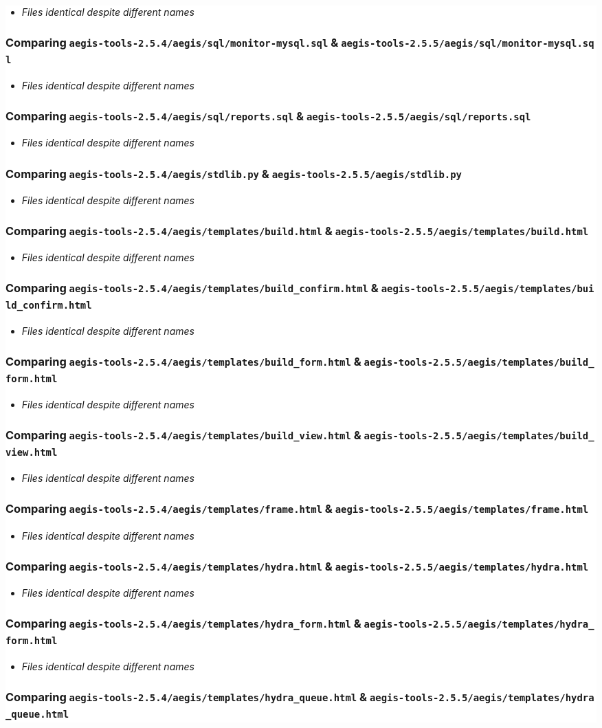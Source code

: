  * *Files identical despite different names*

### Comparing `aegis-tools-2.5.4/aegis/sql/monitor-mysql.sql` & `aegis-tools-2.5.5/aegis/sql/monitor-mysql.sql`

 * *Files identical despite different names*

### Comparing `aegis-tools-2.5.4/aegis/sql/reports.sql` & `aegis-tools-2.5.5/aegis/sql/reports.sql`

 * *Files identical despite different names*

### Comparing `aegis-tools-2.5.4/aegis/stdlib.py` & `aegis-tools-2.5.5/aegis/stdlib.py`

 * *Files identical despite different names*

### Comparing `aegis-tools-2.5.4/aegis/templates/build.html` & `aegis-tools-2.5.5/aegis/templates/build.html`

 * *Files identical despite different names*

### Comparing `aegis-tools-2.5.4/aegis/templates/build_confirm.html` & `aegis-tools-2.5.5/aegis/templates/build_confirm.html`

 * *Files identical despite different names*

### Comparing `aegis-tools-2.5.4/aegis/templates/build_form.html` & `aegis-tools-2.5.5/aegis/templates/build_form.html`

 * *Files identical despite different names*

### Comparing `aegis-tools-2.5.4/aegis/templates/build_view.html` & `aegis-tools-2.5.5/aegis/templates/build_view.html`

 * *Files identical despite different names*

### Comparing `aegis-tools-2.5.4/aegis/templates/frame.html` & `aegis-tools-2.5.5/aegis/templates/frame.html`

 * *Files identical despite different names*

### Comparing `aegis-tools-2.5.4/aegis/templates/hydra.html` & `aegis-tools-2.5.5/aegis/templates/hydra.html`

 * *Files identical despite different names*

### Comparing `aegis-tools-2.5.4/aegis/templates/hydra_form.html` & `aegis-tools-2.5.5/aegis/templates/hydra_form.html`

 * *Files identical despite different names*

### Comparing `aegis-tools-2.5.4/aegis/templates/hydra_queue.html` & `aegis-tools-2.5.5/aegis/templates/hydra_queue.html`
